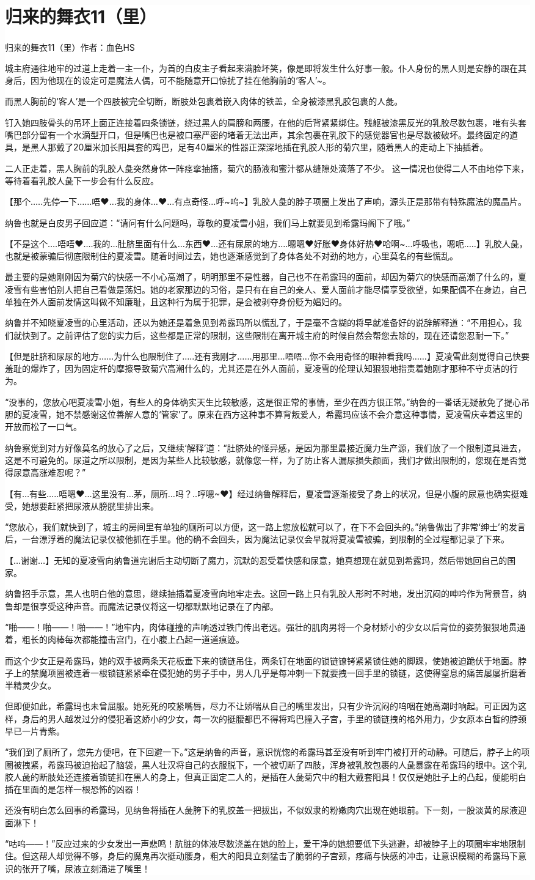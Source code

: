 # 归来的舞衣11（里）

归来的舞衣11（里）作者：血色HS

城主府通往地牢的过道上走着一主一仆，为首的白皮主子看起来满脸坏笑，像是即将发生什么好事一般。仆人身份的黑人则是安静的跟在其身后，因为他现在的设定可是魔法人偶，可不能随意开口惊扰了挂在他胸前的‘客人’~。 

而黑人胸前的‘客人’是一个四肢被完全切断，断肢处包裹着嵌入肉体的铁盖，全身被漆黑乳胶包裹的人彘。 

钉入她四肢骨头的吊环上面正连接着四条锁链，绕过黑人的肩膀和两腰，在他的后背紧紧绑住。残躯被漆黑反光的乳胶尽数包裹，唯有头套嘴巴部分留有一个水滴型开口，但是嘴巴也是被口塞严密的堵着无法出声，其余包裹在乳胶下的感觉器官也是尽数被破坏。最终固定的道具，是黑人那戴了20厘米加长阳具套的鸡巴，足有40厘米的性器正深深地插在乳胶人形的菊穴里，随着黑人的走动上下抽插着。 

二人正走着，黑人胸前的乳胶人彘突然身体一阵痉挛抽搐，菊穴的肠液和蜜汁都从缝隙处滴落了不少。 这一情况也使得二人不由地停下来，等待着看乳胶人彘下一步会有什么反应。 

【那个…..先停一下……唔♥…我的身体…♥…有点奇怪…呼~呜~】乳胶人彘的脖子项圈上发出了声响，源头正是那带有特殊魔法的魔晶片。 

纳鲁也就是白皮男子回应道：“请问有什么问题吗，尊敬的夏凌雪小姐，我们马上就要见到希露玛阁下了哦。” 

【不是这个….唔唔♥….我的…肚脐里面有什么…东西♥…还有尿尿的地方….嗯嗯♥好胀♥身体好热♥哈啊~…呼吸也，嗯呃…..】乳胶人彘，也就是被蒙骗后彻底限制住的夏凌雪。随着时间过去，她也逐渐感觉到了身体各处不对劲的地方，心里莫名的有些慌乱。 

最主要的是她刚刚因为菊穴的快感一不小心高潮了，明明那里不是性器，自己也不在希露玛的面前，却因为菊穴的快感而高潮了什么的，夏凌雪有些害怕别人把自己看做是荡妇。她的老家那边的习俗，是只有在自己的亲人、爱人面前才能尽情享受欲望，如果配偶不在身边，自己单独在外人面前发情这叫做不知廉耻，且这种行为属于犯罪，是会被剥夺身份贬为娼妇的。 

纳鲁并不知晓夏凌雪的心里活动，还以为她还是着急见到希露玛所以慌乱了，于是毫不含糊的将早就准备好的说辞解释道：“不用担心，我们就快到了。之前评估了您的实力后，这些都是正常的限制，这些限制在离开城主府的时候自然会帮您去除的，现在还请您忍耐一下。” 

【但是肚脐和尿尿的地方……为什么也限制住了…..还有我刚才……用那里…唔唔…你不会用奇怪的眼神看我吗……】夏凌雪此刻觉得自己快要羞耻的爆炸了，因为固定杆的摩擦导致菊穴高潮什么的，尤其还是在外人面前，夏凌雪的伦理认知狠狠地指责着她刚才那种不守贞洁的行为。 

“没事的，您放心吧夏凌雪小姐，有些人的身体确实天生比较敏感，这是很正常的事情，至少在西方很正常。”纳鲁的一番话无疑赦免了提心吊胆的夏凌雪，她不禁感谢这位善解人意的‘管家’了。原来在西方这种事不算背叛爱人，希露玛应该不会介意这种事情，夏凌雪庆幸着这里的开放而松了一口气。 

纳鲁察觉到对方好像莫名的放心了之后，又继续‘解释’道：“肚脐处的怪异感，是因为那里最接近魔力生产源，我们放了一个限制道具进去，这是不可避免的。尿道之所以限制，是因为某些人比较敏感，就像您一样，为了防止客人漏尿损失颜面，我们才做出限制的，您现在是否觉得尿意高涨难忍呢？” 

【有…有些…..唔嗯♥…这里没有…茅，厕所…吗？..哼嗯~♥】经过纳鲁解释后，夏凌雪逐渐接受了身上的状况，但是小腹的尿意也确实挺难受，她想要赶紧把尿液从膀胱里排出来。 

“您放心，我们就快到了，城主的房间里有单独的厕所可以方便，这一路上您放松就可以了，在下不会回头的。”纳鲁做出了非常‘绅士’的发言后，一台漂浮着的魔法记录仪被他抓在手里。他的确不会回头，因为魔法记录仪会早就将夏凌雪被骗，到限制的全过程都记录了下来。 

【…谢谢…】无知的夏凌雪向纳鲁道完谢后主动切断了魔力，沉默的忍受着快感和尿意，她真想现在就见到希露玛，然后带她回自己的国家。 

纳鲁招手示意，黑人也明白他的意思，继续抽插着夏凌雪向地牢走去。这回一路上只有乳胶人形时不时地，发出沉闷的呻吟作为背景音，纳鲁却是很享受这种声音。而魔法记录仪将这一切都默默地记录在了内部。 

“啪——！啪——！啪——！”地牢内，肉体碰撞的声响透过铁门传出老远。强壮的肌肉男将一个身材娇小的少女以后背位的姿势狠狠地贯通着，粗长的肉棒每次都能撞击宫门，在小腹上凸起一道道痕迹。 

而这个少女正是希露玛，她的双手被两条天花板垂下来的锁链吊住，两条钉在地面的锁链镣铐紧紧锁住她的脚踝，使她被迫跪伏于地面。脖子上的禁魔项圈被连着一根锁链紧紧牵在侵犯她的男子手中，男人几乎是每冲刺一下就要拽一回手里的锁链，这使得窒息的痛苦屡屡折磨着半精灵少女。 

但即便如此，希露玛也未曾屈服。她死死的咬紧嘴唇，尽力不让娇喘从自己的嘴里发出，只有少许沉闷的呜咽在她高潮时响起。可正因为这样，身后的男人越发过分的侵犯着这娇小的少女，每一次的挺腰都巴不得将鸡巴撞入子宫，手里的锁链拽的格外用力，少女原本白皙的脖颈早已一片青紫。 

“我们到了厕所了，您先方便吧，在下回避一下。”这是纳鲁的声音，意识恍惚的希露玛甚至没有听到牢门被打开的动静。可随后，脖子上的项圈被拽紧，希露玛被迫抬起了脑袋，黑人壮汉将自己的衣服脱下，一个被切断了四肢，浑身被乳胶包裹的人彘暴露在希露玛的眼中。这个乳胶人彘的断肢处还连接着锁链扣在黑人的身上，但真正固定二人的，是插在人彘菊穴中的粗大戴套阳具！仅仅是她肚子上的凸起，便能明白插在里面的是怎样一根恐怖的凶器！ 

还没有明白怎么回事的希露玛，见纳鲁将插在人彘胯下的乳胶盖一把拔出，不似奴隶的粉嫩肉穴出现在她眼前。下一刻，一股淡黄的尿液迎面淋下！ 

“咕呜——！”反应过来的少女发出一声悲鸣！肮脏的体液尽数浇盖在她的脸上，爱干净的她想要低下头逃避，却被脖子上的项圈牢牢地限制住。但这帮人却觉得不够，身后的魔鬼再次挺动腰身，粗大的阳具立刻猛击了脆弱的子宫颈，疼痛与快感的冲击，让意识模糊的希露玛下意识的张开了嘴，尿液立刻涌进了嘴里！ 

